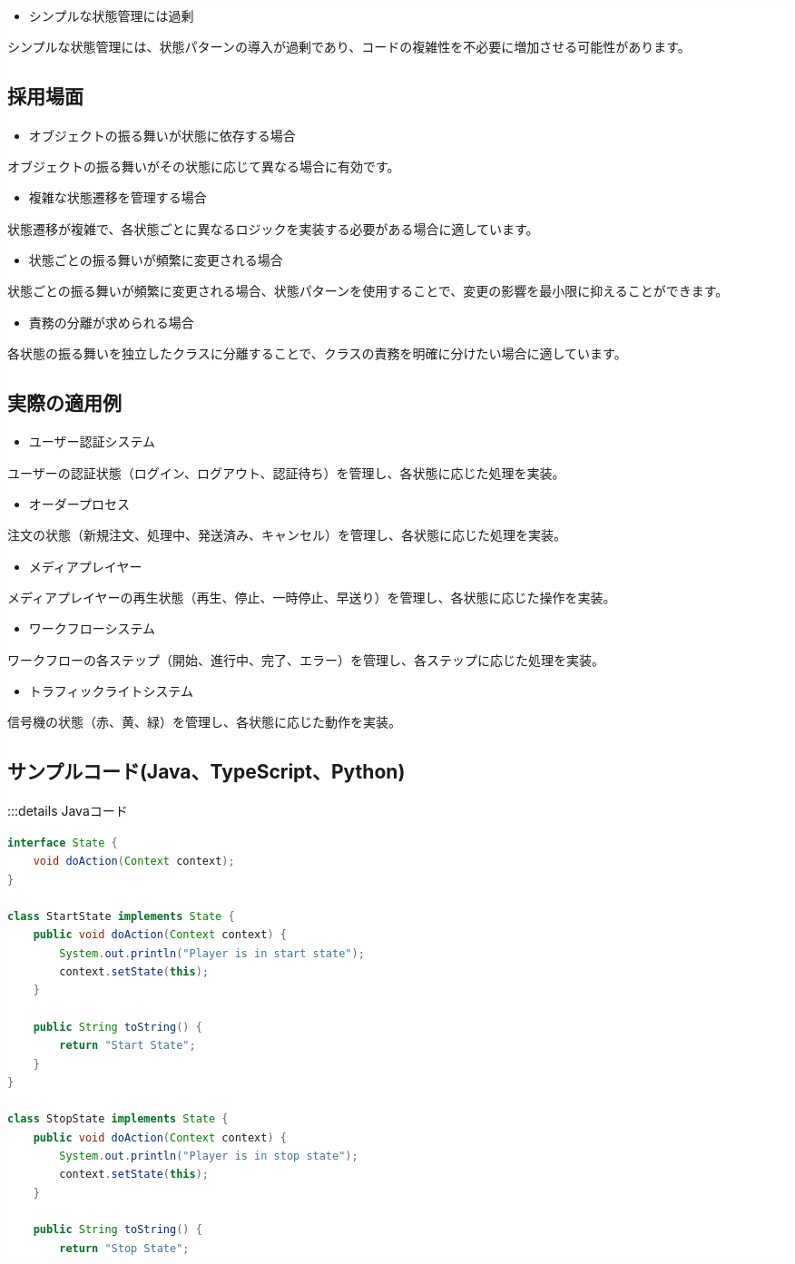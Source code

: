 - シンプルな状態管理には過剰

シンプルな状態管理には、状態パターンの導入が過剰であり、コードの複雑性を不必要に増加させる可能性があります。

## 採用場面

- オブジェクトの振る舞いが状態に依存する場合

オブジェクトの振る舞いがその状態に応じて異なる場合に有効です。

- 複雑な状態遷移を管理する場合

状態遷移が複雑で、各状態ごとに異なるロジックを実装する必要がある場合に適しています。

- 状態ごとの振る舞いが頻繁に変更される場合

状態ごとの振る舞いが頻繁に変更される場合、状態パターンを使用することで、変更の影響を最小限に抑えることができます。

- 責務の分離が求められる場合

各状態の振る舞いを独立したクラスに分離することで、クラスの責務を明確に分けたい場合に適しています。

## 実際の適用例

- ユーザー認証システム

ユーザーの認証状態（ログイン、ログアウト、認証待ち）を管理し、各状態に応じた処理を実装。

- オーダープロセス

注文の状態（新規注文、処理中、発送済み、キャンセル）を管理し、各状態に応じた処理を実装。

- メディアプレイヤー

メディアプレイヤーの再生状態（再生、停止、一時停止、早送り）を管理し、各状態に応じた操作を実装。

- ワークフローシステム

ワークフローの各ステップ（開始、進行中、完了、エラー）を管理し、各ステップに応じた処理を実装。

- トラフィックライトシステム

信号機の状態（赤、黄、緑）を管理し、各状態に応じた動作を実装。

## サンプルコード(Java、TypeScript、Python)

:::details Javaコード
```java
interface State {
    void doAction(Context context);
}

class StartState implements State {
    public void doAction(Context context) {
        System.out.println("Player is in start state");
        context.setState(this);
    }

    public String toString() {
        return "Start State";
    }
}

class StopState implements State {
    public void doAction(Context context) {
        System.out.println("Player is in stop state");
        context.setState(this);
    }

    public String toString() {
        return "Stop State";
```